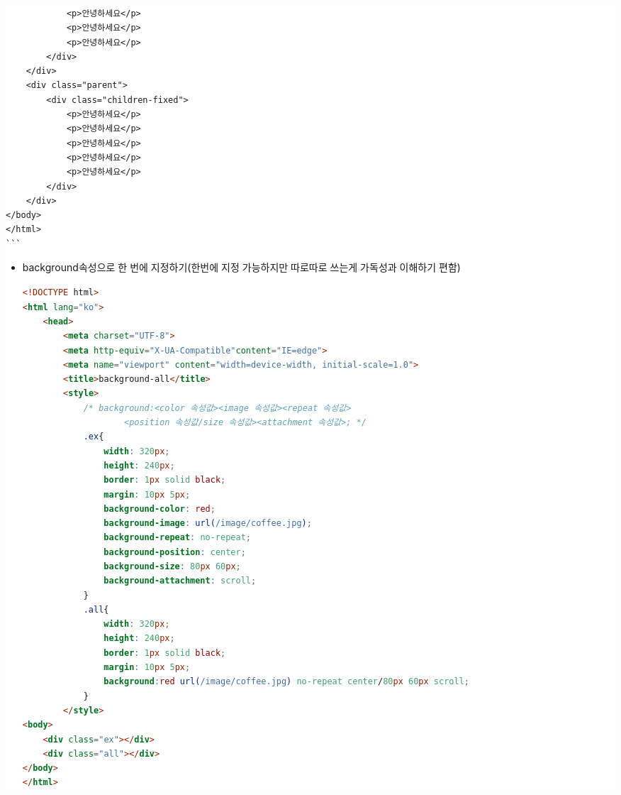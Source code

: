                 <p>안녕하세요</p>
                <p>안녕하세요</p>
                <p>안녕하세요</p>
            </div>
        </div>
        <div class="parent">
            <div class="children-fixed">
                <p>안녕하세요</p>
                <p>안녕하세요</p>
                <p>안녕하세요</p>
                <p>안녕하세요</p>
                <p>안녕하세요</p>
            </div>
        </div>
    </body>
    </html>
    ```
    
- background속성으로 한 번에 지정하기(한번에 지정 가능하지만 따로따로 쓰는게 가독성과 이해하기 편함)
    
    ```html
    <!DOCTYPE html>
    <html lang="ko">
        <head>
            <meta charset="UTF-8">
            <meta http-equiv="X-UA-Compatible"content="IE=edge">
            <meta name="viewport" content="width=device-width, initial-scale=1.0">
            <title>background-all</title>
            <style>
                /* background:<color 속성값><image 속성값><repeat 속성값>
                        <position 속성값/size 속성값><attachment 속성값>; */
                .ex{
                    width: 320px;
                    height: 240px;
                    border: 1px solid black;
                    margin: 10px 5px;
                    background-color: red;
                    background-image: url(/image/coffee.jpg);
                    background-repeat: no-repeat;
                    background-position: center;
                    background-size: 80px 60px;
                    background-attachment: scroll;
                }
                .all{
                    width: 320px;
                    height: 240px;
                    border: 1px solid black;
                    margin: 10px 5px;
                    background:red url(/image/coffee.jpg) no-repeat center/80px 60px scroll;
                }
            </style>
    <body>
        <div class="ex"></div>
        <div class="all"></div>
    </body>
    </html>
    ```
    
